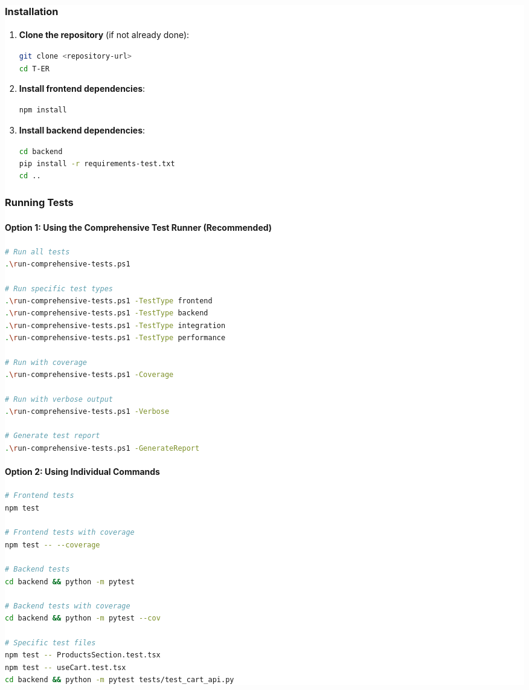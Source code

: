 ### Installation

1. **Clone the repository** (if not already done):
   ```bash
   git clone <repository-url>
   cd T-ER
   ```

2. **Install frontend dependencies**:
   ```bash
   npm install
   ```

3. **Install backend dependencies**:
   ```bash
   cd backend
   pip install -r requirements-test.txt
   cd ..
   ```

### Running Tests

#### Option 1: Using the Comprehensive Test Runner (Recommended)

```bash
# Run all tests
.\run-comprehensive-tests.ps1

# Run specific test types
.\run-comprehensive-tests.ps1 -TestType frontend
.\run-comprehensive-tests.ps1 -TestType backend
.\run-comprehensive-tests.ps1 -TestType integration
.\run-comprehensive-tests.ps1 -TestType performance

# Run with coverage
.\run-comprehensive-tests.ps1 -Coverage

# Run with verbose output
.\run-comprehensive-tests.ps1 -Verbose

# Generate test report
.\run-comprehensive-tests.ps1 -GenerateReport
```

#### Option 2: Using Individual Commands

```bash
# Frontend tests
npm test

# Frontend tests with coverage
npm test -- --coverage

# Backend tests
cd backend && python -m pytest

# Backend tests with coverage
cd backend && python -m pytest --cov

# Specific test files
npm test -- ProductsSection.test.tsx
npm test -- useCart.test.tsx
cd backend && python -m pytest tests/test_cart_api.py
```
